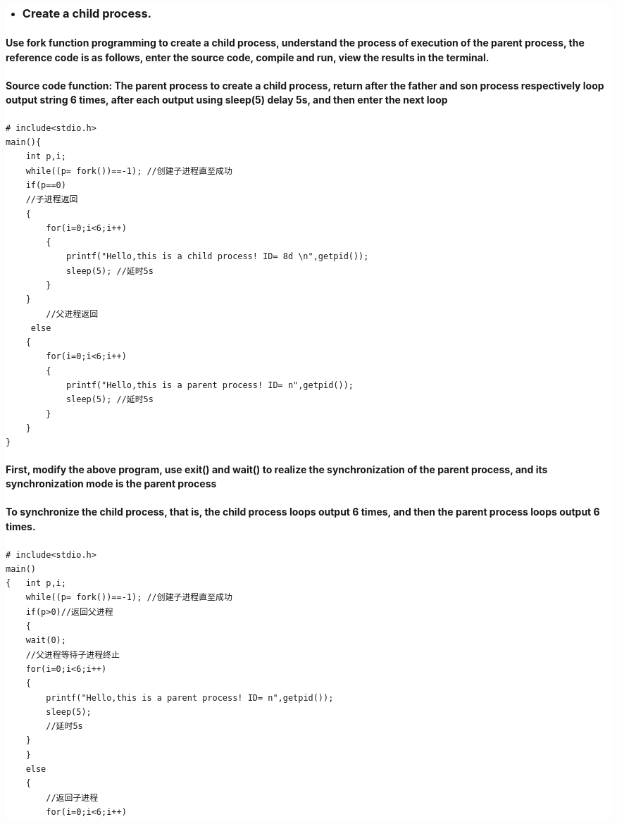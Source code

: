 
+ ### Create a child process.
#### Use fork function programming to create a child process, understand the process of execution of the parent process, the reference code is as follows, enter the source code, compile and run, view the results in the terminal.

#### Source code function: The parent process to create a child process, return after the father and son process respectively loop output string 6 times, after each output using sleep(5) delay 5s, and then enter the next loop
```
# include<stdio.h>
main(){
    int p,i;
    while((p= fork())==-1); //创建子进程直至成功
    if(p==0)
    //子进程返回
    {
        for(i=0;i<6;i++)
        {
            printf("Hello,this is a child process! ID= 8d \n",getpid());
            sleep(5); //延时5s
        }
    }
        //父进程返回
     else
    {
        for(i=0;i<6;i++)
        {
            printf("Hello,this is a parent process! ID= n",getpid());
            sleep(5); //延时5s
        }
    }
}

```
#### First, modify the above program, use exit() and wait() to realize the synchronization of the parent process, and its synchronization mode is the parent process

#### To synchronize the child process, that is, the child process loops output 6 times, and then the parent process loops output 6 times.
```
# include<stdio.h>
main()
{   int p,i;
    while((p= fork())==-1); //创建子进程直至成功
    if(p>0)//返回父进程
    {
    wait(0);
    //父进程等待子进程终止
    for(i=0;i<6;i++)
    {
        printf("Hello,this is a parent process! ID= n",getpid());
        sleep(5);
        //延时5s
    }
    }
    else
    {
        //返回子进程
        for(i=0;i<6;i++)
```